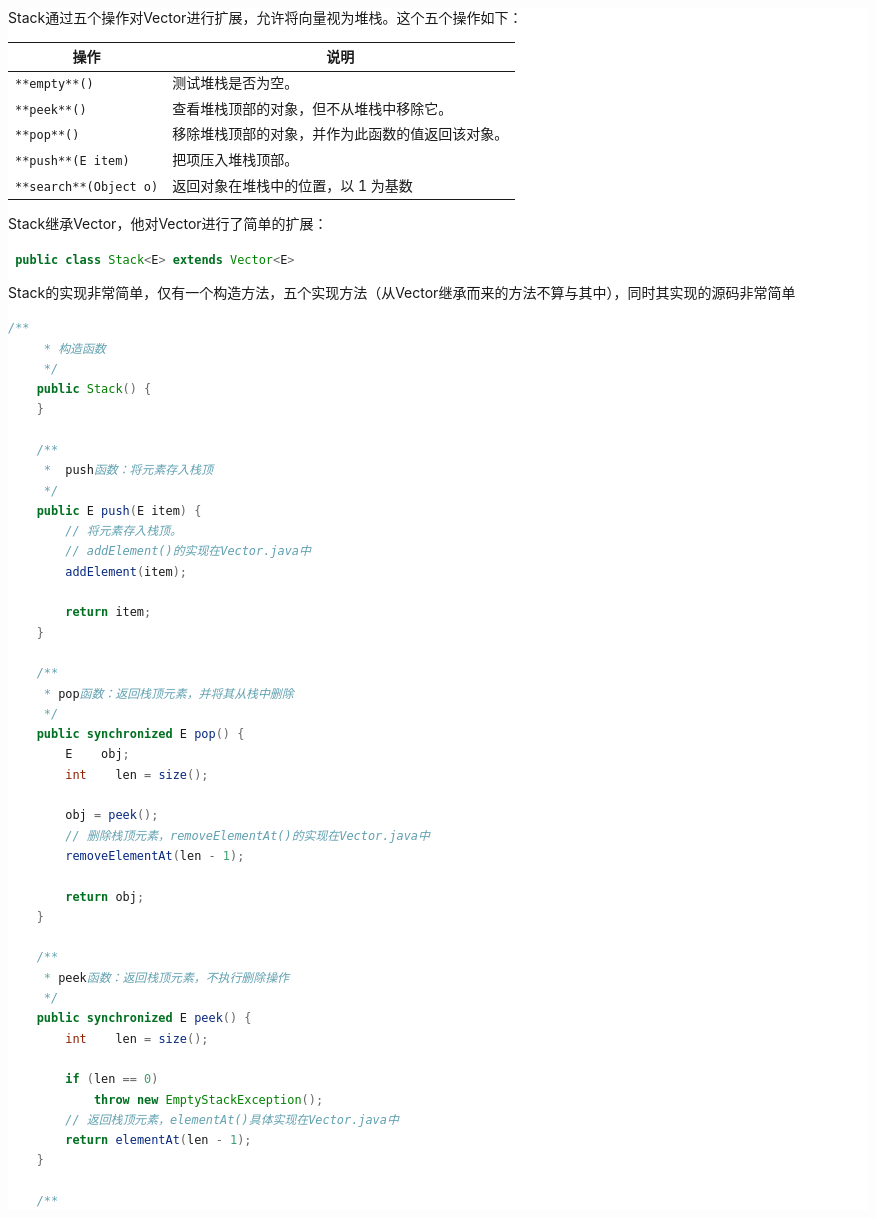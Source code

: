 Stack通过五个操作对Vector进行扩展，允许将向量视为堆栈。这个五个操作如下：

| **操作**               | **说明**                                         |
| ---------------------- | ------------------------------------------------ |
| `**empty**()`          | 测试堆栈是否为空。                               |
| `**peek**()`           | 查看堆栈顶部的对象，但不从堆栈中移除它。         |
| `**pop**()`            | 移除堆栈顶部的对象，并作为此函数的值返回该对象。 |
| `**push**(E item)`     | 把项压入堆栈顶部。                               |
| `**search**(Object o)` | 返回对象在堆栈中的位置，以 1 为基数              |

Stack继承Vector，他对Vector进行了简单的扩展：

```java
 public class Stack<E> extends Vector<E>
```

Stack的实现非常简单，仅有一个构造方法，五个实现方法（从Vector继承而来的方法不算与其中），同时其实现的源码非常简单

```java
/**
     * 构造函数
     */
    public Stack() {
    }

    /**
     *  push函数：将元素存入栈顶
     */
    public E push(E item) {
        // 将元素存入栈顶。
        // addElement()的实现在Vector.java中
        addElement(item);

        return item;
    }

    /**
     * pop函数：返回栈顶元素，并将其从栈中删除
     */
    public synchronized E pop() {
        E    obj;
        int    len = size();

        obj = peek();
        // 删除栈顶元素，removeElementAt()的实现在Vector.java中
        removeElementAt(len - 1);

        return obj;
    }

    /**
     * peek函数：返回栈顶元素，不执行删除操作
     */
    public synchronized E peek() {
        int    len = size();

        if (len == 0)
            throw new EmptyStackException();
        // 返回栈顶元素，elementAt()具体实现在Vector.java中
        return elementAt(len - 1);
    }

    /**
```